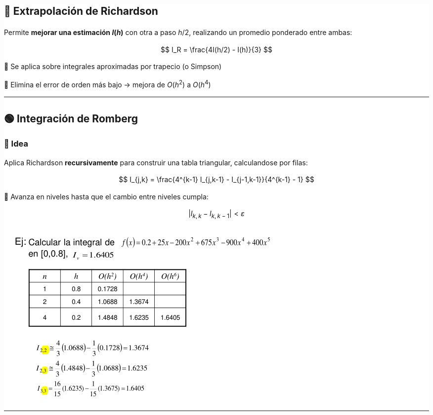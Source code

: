 
## 🔸 Extrapolación de Richardson

Permite **mejorar una estimación $I(h)$** con otra a paso $h/2$, realizando un promedio ponderado entre ambas:

$$
I_R = \frac{4I(h/2) - I(h)}{3}
$$

🔹 Se aplica sobre integrales aproximadas por trapecio (o Simpson)

🔹 Elimina el error de orden más bajo → mejora de $O(h^2)$ a $O(h^4)$

---

## 🟢 Integración de Romberg

### 🔧 Idea

Aplica Richardson **recursivamente** para construir una tabla triangular, calculandose por filas:

$$
I_{j,k} = \frac{4^{k-1} I_{j,k-1} - I_{j-1,k-1}}{4^{k-1} - 1}
$$

🔹 Avanza en niveles hasta que el cambio entre niveles cumpla:

$$
|I_{k,k} - I_{k,k-1}| < \varepsilon
$$

![alt text]({74F5467D-9273-4755-8554-F079AA94C050}.png)

---
